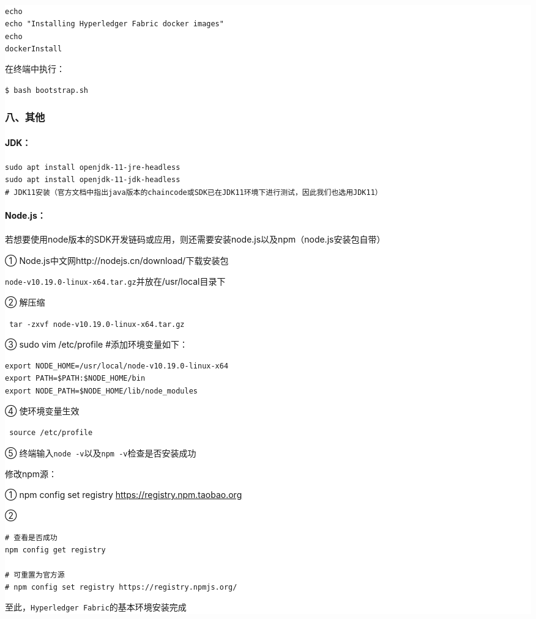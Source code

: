 ```shell
echo
echo "Installing Hyperledger Fabric docker images"
echo
dockerInstall
```

在终端中执行：

```shell
$ bash bootstrap.sh
```






### 八、其他

#### JDK：

```shell
sudo apt install openjdk-11-jre-headless  
sudo apt install openjdk-11-jdk-headless
# JDK11安装（官方文档中指出java版本的chaincode或SDK已在JDK11环境下进行测试，因此我们也选用JDK11）
```



#### Node.js：

若想要使用node版本的SDK开发链码或应用，则还需要安装node.js以及npm（node.js安装包自带）

① Node.js中文网http://nodejs.cn/download/下载安装包

`node-v10.19.0-linux-x64.tar.gz`并放在/usr/local目录下

② 解压缩

```shell
 tar -zxvf node-v10.19.0-linux-x64.tar.gz
```

③ sudo vim /etc/profile  #添加环境变量如下：

```shell
export NODE_HOME=/usr/local/node-v10.19.0-linux-x64
export PATH=$PATH:$NODE_HOME/bin
export NODE_PATH=$NODE_HOME/lib/node_modules
```



④ 使环境变量生效

```
 source /etc/profile
```

⑤ 终端输入`node -v`以及`npm -v`检查是否安装成功

修改npm源：

① npm config set registry https://registry.npm.taobao.org

② 

```shell
# 查看是否成功
npm config get registry 

# 可重置为官方源 
# npm config set registry https://registry.npmjs.org/  
```

至此，`Hyperledger Fabric`的基本环境安装完成
